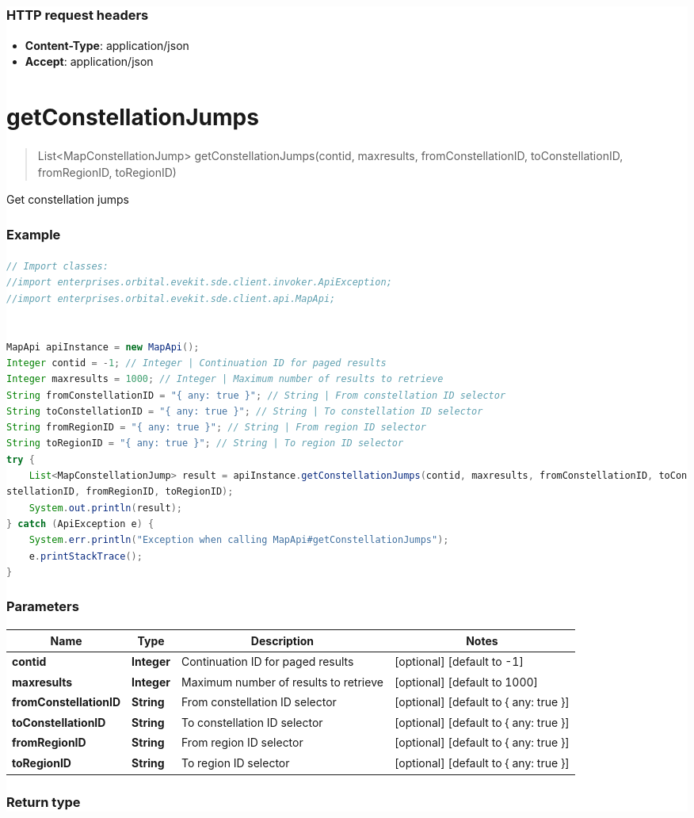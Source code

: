 ### HTTP request headers

 - **Content-Type**: application/json
 - **Accept**: application/json

<a name="getConstellationJumps"></a>
# **getConstellationJumps**
> List&lt;MapConstellationJump&gt; getConstellationJumps(contid, maxresults, fromConstellationID, toConstellationID, fromRegionID, toRegionID)

Get constellation jumps



### Example
```java
// Import classes:
//import enterprises.orbital.evekit.sde.client.invoker.ApiException;
//import enterprises.orbital.evekit.sde.client.api.MapApi;


MapApi apiInstance = new MapApi();
Integer contid = -1; // Integer | Continuation ID for paged results
Integer maxresults = 1000; // Integer | Maximum number of results to retrieve
String fromConstellationID = "{ any: true }"; // String | From constellation ID selector
String toConstellationID = "{ any: true }"; // String | To constellation ID selector
String fromRegionID = "{ any: true }"; // String | From region ID selector
String toRegionID = "{ any: true }"; // String | To region ID selector
try {
    List<MapConstellationJump> result = apiInstance.getConstellationJumps(contid, maxresults, fromConstellationID, toConstellationID, fromRegionID, toRegionID);
    System.out.println(result);
} catch (ApiException e) {
    System.err.println("Exception when calling MapApi#getConstellationJumps");
    e.printStackTrace();
}
```

### Parameters

Name | Type | Description  | Notes
------------- | ------------- | ------------- | -------------
 **contid** | **Integer**| Continuation ID for paged results | [optional] [default to -1]
 **maxresults** | **Integer**| Maximum number of results to retrieve | [optional] [default to 1000]
 **fromConstellationID** | **String**| From constellation ID selector | [optional] [default to { any: true }]
 **toConstellationID** | **String**| To constellation ID selector | [optional] [default to { any: true }]
 **fromRegionID** | **String**| From region ID selector | [optional] [default to { any: true }]
 **toRegionID** | **String**| To region ID selector | [optional] [default to { any: true }]

### Return type
